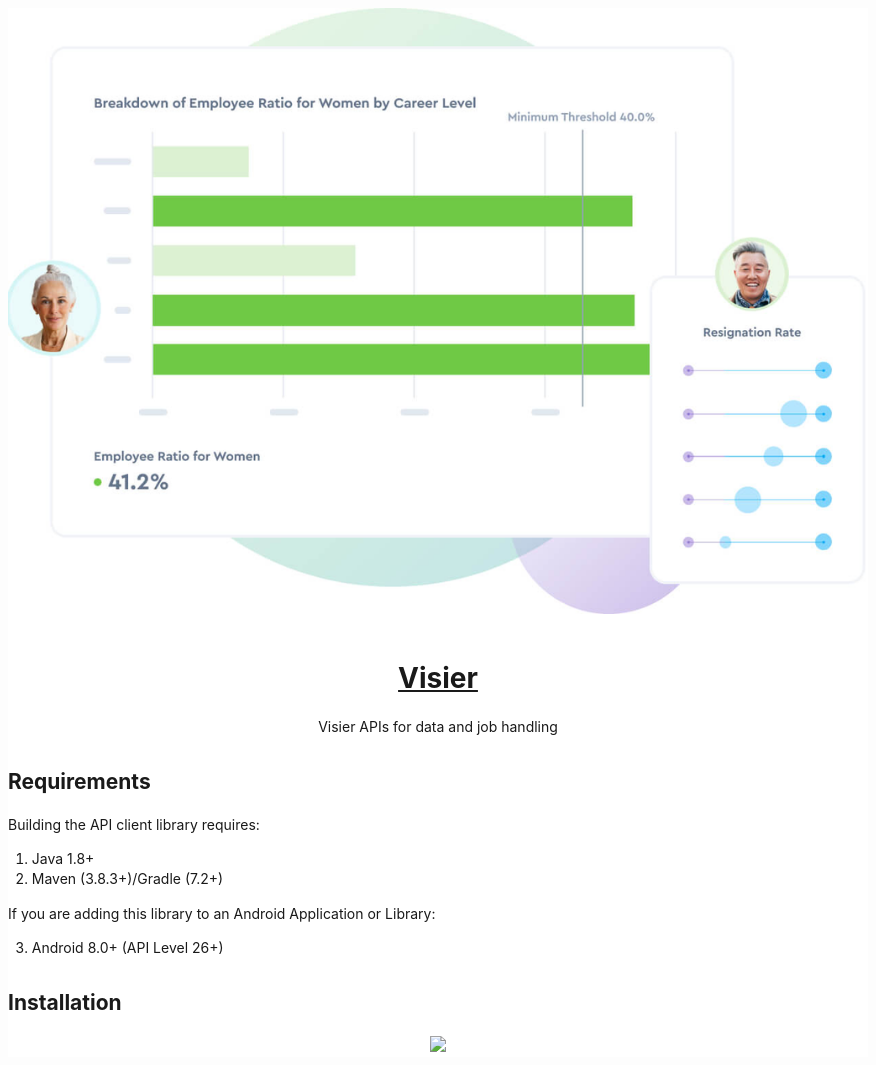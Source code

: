 <div align="center">

[![Visit Visier](./header.png)](https://visier.com)

# [Visier](https://visier.com)

Visier APIs for data and job handling

</div>

## Requirements

Building the API client library requires:

1. Java 1.8+
2. Maven (3.8.3+)/Gradle (7.2+)

If you are adding this library to an Android Application or Library:

3. Android 8.0+ (API Level 26+)

## Installation<a id="installation"></a>
<div align="center">
  <a href="https://konfigthis.com/sdk-sign-up?company=Visier&serviceName=DataHandling&language=Java">
    <img src="https://raw.githubusercontent.com/konfig-dev/brand-assets/HEAD/cta-images/java-cta.png" width="70%">
  </a>
</div>
